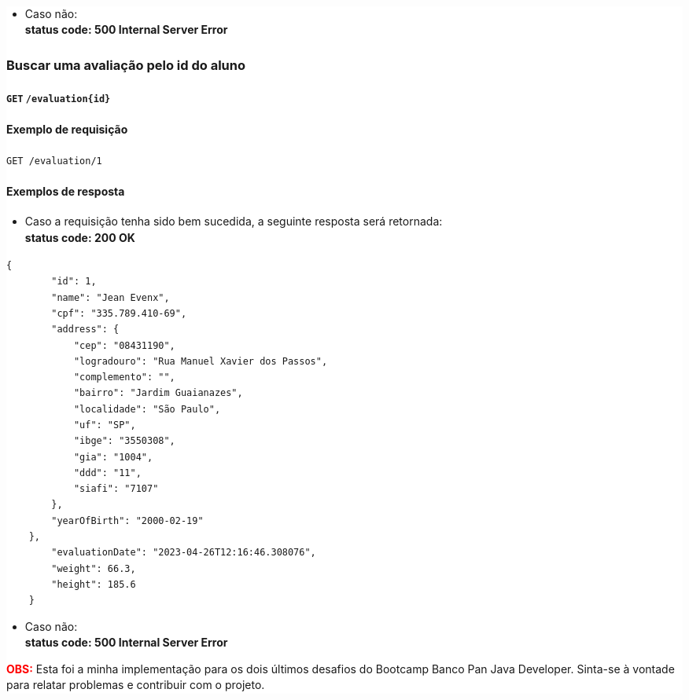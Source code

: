 ```
```
- Caso não: <br>
  **status code: 500 Internal Server Error** 


### **Buscar uma avaliação pelo id do aluno**
#### `GET` `/evaluation{id}`


#### **Exemplo de requisição**

```
GET /evaluation/1
```

#### **Exemplos de resposta**

- Caso a requisição tenha sido bem sucedida, a seguinte resposta será retornada: <br>
  **status code: 200 OK**

```
{
        "id": 1,
        "name": "Jean Evenx",
        "cpf": "335.789.410-69",
        "address": {
            "cep": "08431190",
            "logradouro": "Rua Manuel Xavier dos Passos",
            "complemento": "",
            "bairro": "Jardim Guaianazes",
            "localidade": "São Paulo",
            "uf": "SP",
            "ibge": "3550308",
            "gia": "1004",
            "ddd": "11",
            "siafi": "7107"
        },
        "yearOfBirth": "2000-02-19"
    },
        "evaluationDate": "2023-04-26T12:16:46.308076",
        "weight": 66.3,
        "height": 185.6
    }
```
- Caso não: <br>
  **status code: 500 Internal Server Error** 



<span style="color:red">**OBS:**</span> Esta foi a minha implementação para os dois últimos desafios do Bootcamp Banco Pan Java Developer. 
         Sinta-se à vontade para relatar problemas e contribuir com o projeto.
